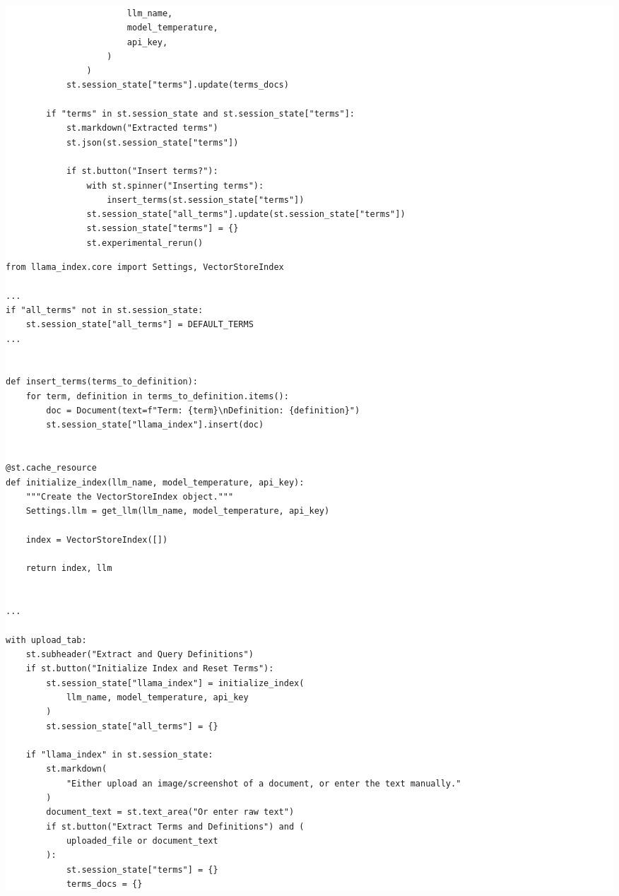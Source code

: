 ```
                        llm_name,
                        model_temperature,
                        api_key,
                    )
                )
            st.session_state["terms"].update(terms_docs)

        if "terms" in st.session_state and st.session_state["terms"]:
            st.markdown("Extracted terms")
            st.json(st.session_state["terms"])

            if st.button("Insert terms?"):
                with st.spinner("Inserting terms"):
                    insert_terms(st.session_state["terms"])
                st.session_state["all_terms"].update(st.session_state["terms"])
                st.session_state["terms"] = {}
                st.experimental_rerun()
```

```
from llama_index.core import Settings, VectorStoreIndex

...
if "all_terms" not in st.session_state:
    st.session_state["all_terms"] = DEFAULT_TERMS
...


def insert_terms(terms_to_definition):
    for term, definition in terms_to_definition.items():
        doc = Document(text=f"Term: {term}\nDefinition: {definition}")
        st.session_state["llama_index"].insert(doc)


@st.cache_resource
def initialize_index(llm_name, model_temperature, api_key):
    """Create the VectorStoreIndex object."""
    Settings.llm = get_llm(llm_name, model_temperature, api_key)

    index = VectorStoreIndex([])

    return index, llm


...

with upload_tab:
    st.subheader("Extract and Query Definitions")
    if st.button("Initialize Index and Reset Terms"):
        st.session_state["llama_index"] = initialize_index(
            llm_name, model_temperature, api_key
        )
        st.session_state["all_terms"] = {}

    if "llama_index" in st.session_state:
        st.markdown(
            "Either upload an image/screenshot of a document, or enter the text manually."
        )
        document_text = st.text_area("Or enter raw text")
        if st.button("Extract Terms and Definitions") and (
            uploaded_file or document_text
        ):
            st.session_state["terms"] = {}
            terms_docs = {}
```
